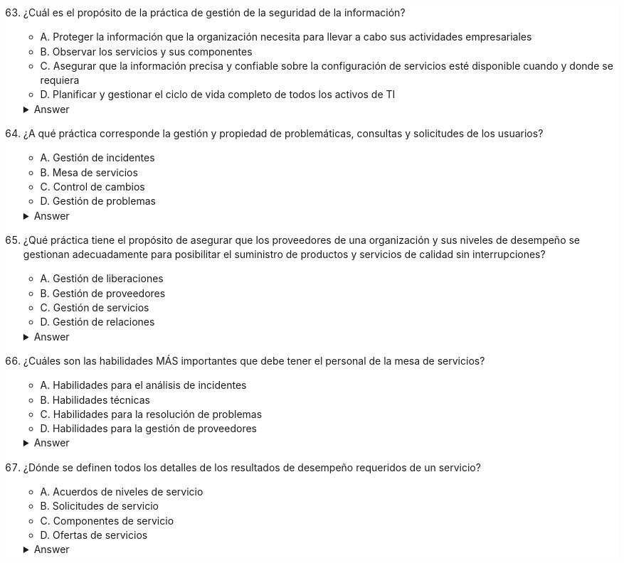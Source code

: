
63. ¿Cuál es el propósito de la práctica de gestión de la seguridad de la información?
    - A. Proteger la información que la organización necesita para llevar a cabo sus actividades empresariales
    - B. Observar los servicios y sus componentes
    - C. Asegurar que la información precisa y confiable sobre la configuración de servicios esté disponible cuando y donde se requiera
    - D. Planificar y gestionar el ciclo de vida completo de todos los activos de TI
    <details markdown=1><summary markdown='span'>Answer</summary>
      Correct answer: A
    </details>


64. ¿A qué práctica corresponde la gestión y propiedad de problemáticas, consultas y solicitudes de los usuarios?
    - A. Gestión de incidentes
    - B. Mesa de servicios
    - C. Control de cambios
    - D. Gestión de problemas
    <details markdown=1><summary markdown='span'>Answer</summary>
      Correct answer: B
    </details>


65. ¿Qué práctica tiene el propósito de asegurar que los proveedores de una organización y sus niveles de desempeño se gestionan adecuadamente para posibilitar el suministro de productos y servicios de calidad sin interrupciones?
    - A. Gestión de liberaciones
    - B. Gestión de proveedores
    - C. Gestión de servicios
    - D. Gestión de relaciones
    <details markdown=1><summary markdown='span'>Answer</summary>
      Correct answer: B
    </details>


66. ¿Cuáles son las habilidades MÁS importantes que debe tener el personal de la mesa de servicios?
    - A. Habilidades para el análisis de incidentes
    - B. Habilidades técnicas
    - C. Habilidades para la resolución de problemas
    - D. Habilidades para la gestión de proveedores
    <details markdown=1><summary markdown='span'>Answer</summary>
      Correct answer: A
    </details>


67. ¿Dónde se definen todos los detalles de los resultados de desempeño requeridos de un servicio?
    - A. Acuerdos de niveles de servicio
    - B. Solicitudes de servicio
    - C. Componentes de servicio
    - D. Ofertas de servicios
    <details markdown=1><summary markdown='span'>Answer</summary>
      Correct answer: A
    </details>


